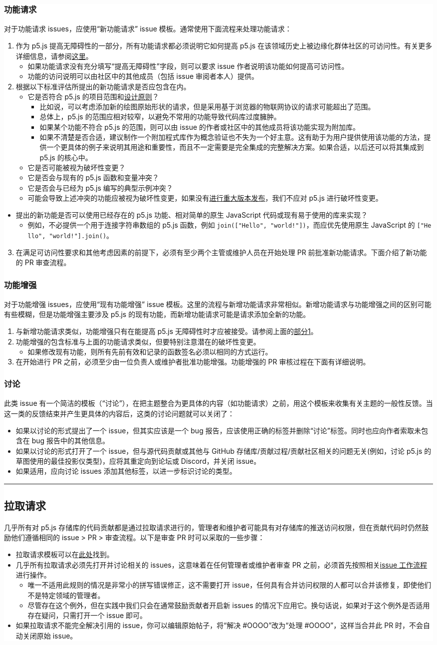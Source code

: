 ### 功能请求
对于功能请求 issues，应使用“新功能请求” issue 模板。通常使用下面流程来处理功能请求：

 1. 作为 p5.js 提高无障碍性的一部分，所有功能请求都必须说明它如何提高 p5.js 在该领域历史上被边缘化群体社区的可访问性。有关更多详细信息，请参阅[这里](./access.md)。
    - 如果功能请求没有充分填写“提高无障碍性”字段，则可以要求 issue 作者说明该功能如何提高可访问性。
    - 功能的访问说明可以由社区中的其他成员（包括 issue 审阅者本人）提供。
 2. 根据以下标准评估所提出的新功能请求是否应包含在内。
    - 它是否符合 p5.js 的项目范围和[设计原则](./design_principles.md)？
      - 比如说，可以考虑添加新的绘图原始形状的请求，但是采用基于浏览器的物联网协议的请求可能超出了范围。
      - 总体上，p5.js 的范围应相对较窄，以避免不常用的功能导致代码库过度臃肿。
      - 如果某个功能不符合 p5.js 的范围，则可以由 issue 的作者或社区中的其他成员将该功能实现为附加库。
      - 如果不清楚是否合适，建议制作一个附加程式库作为概念验证也不失为一个好主意。这有助于为用户提供使用该功能的方法，提供一个更具体的例子来说明其用途和重要性，而且不一定需要是完全集成的完整解决方案。如果合适，以后还可以将其集成到 p5.js 的核心中。
    - 它是否可能被视为破坏性变更？
     - 它是否会与现有的 p5.js 函数和变量冲突？
     - 它是否会与已经为 p5.js 编写的典型示例冲突？
     - 可能会导致上述冲突的功能应被视为破坏性变更，如果没有[进行重大版本发布](https://docs.npmjs.com/about-semantic-versioning)，我们不应对 p5.js 进行破坏性变更。
   - 提出的新功能是否可以使用已经存在的 p5.js 功能、相对简单的原生 JavaScript 代码或现有易于使用的库来实现？
      - 例如，不必提供一个用于连接字符串数组的 p5.js 函数，例如 `join(["Hello", "world!"])`，而应优先使用原生 JavaScript 的 `["Hello", "world!"].join()`。
 3. 在满足可访问性要求和其他考虑因素的前提下，必须有至少两个主管或维护人员在开始处理 PR 前批准新功能请求。下面介绍了新功能的 PR 审查流程。

### 功能增强
 对于功能增强 issues，应使用“现有功能增强” issue 模板。这里的流程与新增功能请求非常相似。新增功能请求与功能增强之间的区别可能有些模糊，但是功能增强主要涉及 p5.js 的现有功能，而新增功能请求可能是请求添加全新的功能。

 1. 与新增功能请求类似，功能增强只有在能提高 p5.js 无障碍性时才应被接受。请参阅上面的[部分1](#feature-request)。
 2. 功能增强的包含标准与上面的功能请求类似，但要特别注意潜在的破坏性变更。
    - 如果修改现有功能，则所有先前有效和记录的函数签名必须以相同的方式运行。
 3. 在开始进行 PR 之前，必须至少由一位负责人或维护者批准功能增强。功能增强的 PR 审核过程在下面有详细说明。

### 讨论
 此类 issue 有一个简洁的模板（“讨论”），在把主题整合为更具体的内容（如功能请求）之前，用这个模板来收集有关主题的一般性反馈。当这一类的反馈结束并产生更具体的内容后，这类的讨论问题就可以关闭了：

 - 如果以讨论的形式提出了一个 issue，但其实应该是一个 bug 报告，应该使用正确的标签并删除“讨论”标签。同时也应向作者索取未包含在 bug 报告中的其他信息。
 - 如果以讨论的形式打开了一个 issue，但与源代码贡献或其他与 GitHub 存储库/贡献过程/贡献社区相关的问题无关(例如，讨论 p5.js 的草图使用的最佳投影仪类型)，应将其重定向到论坛或 Discord，并关闭 issue。
 - 如果适用，应向讨论 issues 添加其他标签，以进一步标识讨论的类型。

---

## 拉取请求
 几乎所有对 p5.js 存储库的代码贡献都是通过拉取请求进行的，管理者和维护者可能具有对存储库的推送访问权限，但在贡献代码时仍然鼓励他们遵循相同的 issue > PR > 审查流程。以下是审查 PR 时可以采取的一些步骤：

 - 拉取请求模板可以在[此处](../.github/PULL_REQUEST_TEMPLATE.md)找到。
 - 几乎所有拉取请求必须先打开并讨论相关的 issues，这意味着在任何管理者或维护者审查 PR 之前，必须首先按照相关[issue 工作流程](#issues)进行操作。
 	- 唯一不适用此规则的情况是非常小的拼写错误修正，这不需要打开 issue，任何具有合并访问权限的人都可以合并该修复，即使他们不是特定领域的管理者。
 	- 尽管存在这个例外，但在实践中我们只会在通常鼓励贡献者开启新 issues 的情况下应用它。换句话说，如果对于这个例外是否适用存在疑问，只需打开一个 issue 即可。
 - 如果拉取请求不能完全解决引用的 issue，你可以编辑原始帖子，将“解决 #OOOO”改为“处理 #OOOO”，这样当合并此 PR 时，不会自动关闭原始 issue。
